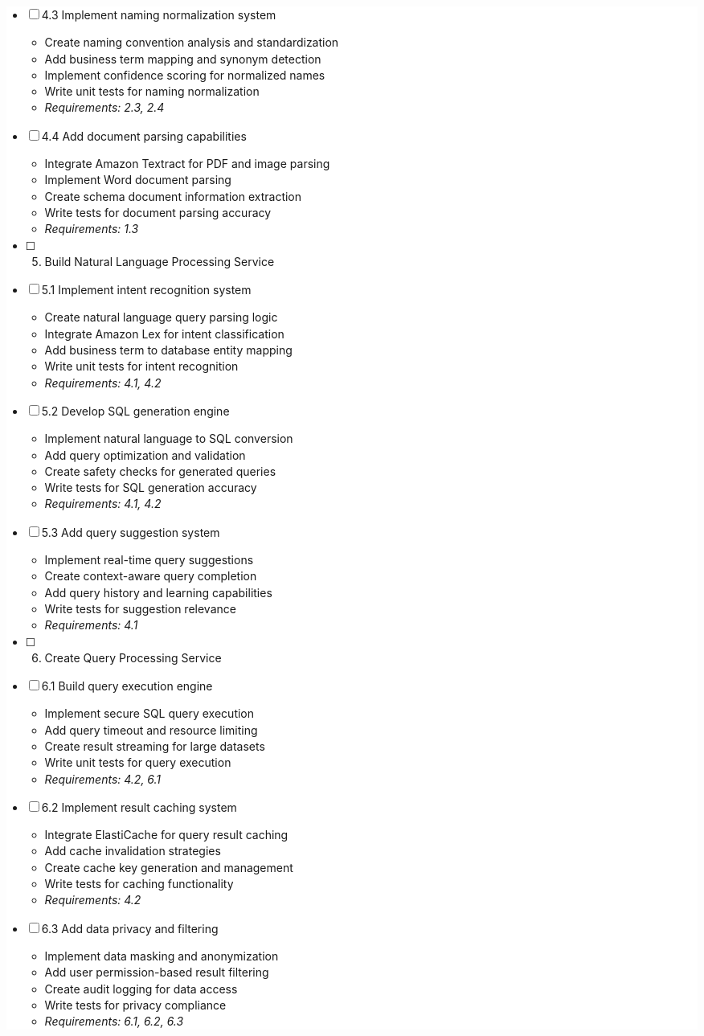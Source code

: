 - [ ] 4.3 Implement naming normalization system
  - Create naming convention analysis and standardization
  - Add business term mapping and synonym detection
  - Implement confidence scoring for normalized names
  - Write unit tests for naming normalization
  - _Requirements: 2.3, 2.4_

- [ ] 4.4 Add document parsing capabilities
  - Integrate Amazon Textract for PDF and image parsing
  - Implement Word document parsing
  - Create schema document information extraction
  - Write tests for document parsing accuracy
  - _Requirements: 1.3_

- [ ] 5. Build Natural Language Processing Service
- [ ] 5.1 Implement intent recognition system
  - Create natural language query parsing logic
  - Integrate Amazon Lex for intent classification
  - Add business term to database entity mapping
  - Write unit tests for intent recognition
  - _Requirements: 4.1, 4.2_

- [ ] 5.2 Develop SQL generation engine
  - Implement natural language to SQL conversion
  - Add query optimization and validation
  - Create safety checks for generated queries
  - Write tests for SQL generation accuracy
  - _Requirements: 4.1, 4.2_

- [ ] 5.3 Add query suggestion system
  - Implement real-time query suggestions
  - Create context-aware query completion
  - Add query history and learning capabilities
  - Write tests for suggestion relevance
  - _Requirements: 4.1_

- [ ] 6. Create Query Processing Service
- [ ] 6.1 Build query execution engine
  - Implement secure SQL query execution
  - Add query timeout and resource limiting
  - Create result streaming for large datasets
  - Write unit tests for query execution
  - _Requirements: 4.2, 6.1_

- [ ] 6.2 Implement result caching system
  - Integrate ElastiCache for query result caching
  - Add cache invalidation strategies
  - Create cache key generation and management
  - Write tests for caching functionality
  - _Requirements: 4.2_

- [ ] 6.3 Add data privacy and filtering
  - Implement data masking and anonymization
  - Add user permission-based result filtering
  - Create audit logging for data access
  - Write tests for privacy compliance
  - _Requirements: 6.1, 6.2, 6.3_
